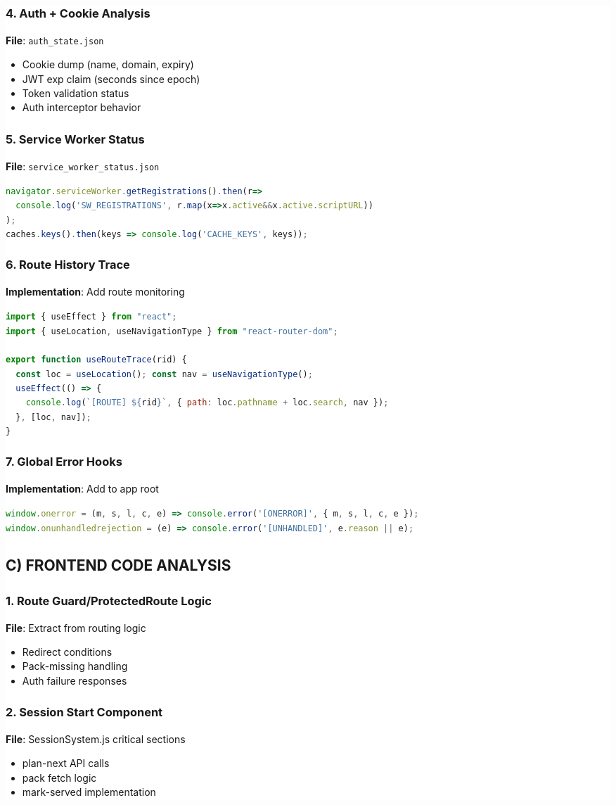 ### 4. Auth + Cookie Analysis
**File**: `auth_state.json`
- Cookie dump (name, domain, expiry)
- JWT exp claim (seconds since epoch)
- Token validation status
- Auth interceptor behavior

### 5. Service Worker Status
**File**: `service_worker_status.json`
```js
navigator.serviceWorker.getRegistrations().then(r=>
  console.log('SW_REGISTRATIONS', r.map(x=>x.active&&x.active.scriptURL))
);
caches.keys().then(keys => console.log('CACHE_KEYS', keys));
```

### 6. Route History Trace
**Implementation**: Add route monitoring
```js
import { useEffect } from "react";
import { useLocation, useNavigationType } from "react-router-dom";

export function useRouteTrace(rid) {
  const loc = useLocation(); const nav = useNavigationType();
  useEffect(() => {
    console.log(`[ROUTE] ${rid}`, { path: loc.pathname + loc.search, nav });
  }, [loc, nav]);
}
```

### 7. Global Error Hooks
**Implementation**: Add to app root
```js
window.onerror = (m, s, l, c, e) => console.error('[ONERROR]', { m, s, l, c, e });
window.onunhandledrejection = (e) => console.error('[UNHANDLED]', e.reason || e);
```

## C) FRONTEND CODE ANALYSIS

### 1. Route Guard/ProtectedRoute Logic
**File**: Extract from routing logic
- Redirect conditions
- Pack-missing handling
- Auth failure responses

### 2. Session Start Component
**File**: SessionSystem.js critical sections
- plan-next API calls
- pack fetch logic  
- mark-served implementation
